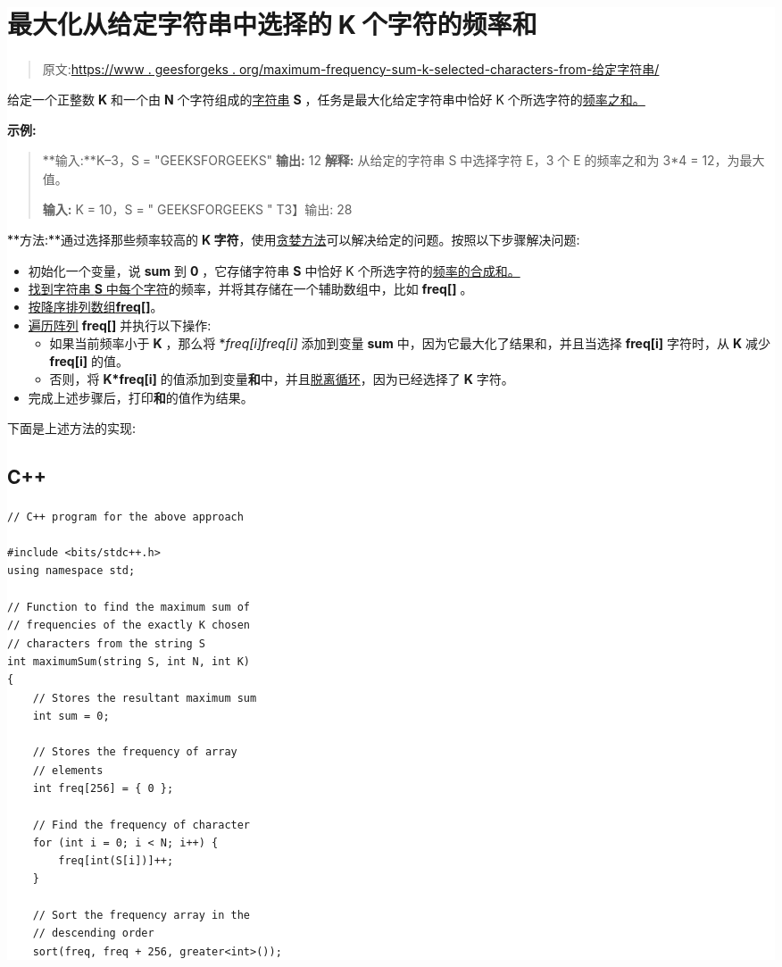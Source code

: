 # 最大化从给定字符串中选择的 K 个字符的频率和

> 原文:[https://www . geesforgeks . org/maximum-frequency-sum-k-selected-characters-from-给定字符串/](https://www.geeksforgeeks.org/maximize-frequency-sum-of-k-chosen-characters-from-given-string/)

给定一个正整数 **K** 和一个由 **N** 个字符组成的[字符串](https://www.geeksforgeeks.org/category/data-structures/c-strings/) **S** ，任务是最大化给定字符串中恰好 K 个所选字符的[频率之和。](https://www.geeksforgeeks.org/print-the-frequency-of-each-character-in-alphabetical-order/)

**示例:**

> **输入:**K–3，S = "GEEKSFORGEEKS"
> **输出:** 12
> **解释:**
> 从给定的字符串 S 中选择字符 E，3 个 E 的频率之和为 3*4 = 12，为最大值。
> 
> **输入:** K = 10，S = " GEEKSFORGEEKS "
> T3】输出: 28

**方法:**通过选择那些频率较高的 **K 字符**，使用[贪婪方法](https://www.geeksforgeeks.org/greedy-algorithms/)可以解决给定的问题。按照以下步骤解决问题:

*   初始化一个变量，说 **sum** 到 **0** ，它存储字符串 **S** 中恰好 K 个所选字符的[频率的合成和。](https://www.geeksforgeeks.org/print-the-frequency-of-each-character-in-alphabetical-order/)
*   [找到字符串 **S** 中每个字符](https://www.geeksforgeeks.org/python-frequency-of-each-character-in-string/)的频率，并将其存储在一个辅助数组中，比如 **freq[]** 。
*   [按降序排列数组**freq[]**](https://www.geeksforgeeks.org/how-to-sort-an-array-in-descending-order-using-stl-in-c/)。
*   [遍历阵列](https://www.geeksforgeeks.org/c-program-to-traverse-an-array/) **freq[]** 并执行以下操作:
    *   如果当前频率小于 **K** ，那么将 **freq[i]*freq[i]** 添加到变量 **sum** 中，因为它最大化了结果和，并且当选择 **freq[i]** 字符时，从 **K** 减少 **freq[i]** 的值。
    *   否则，将 **K*freq[i]** 的值添加到变量**和**中，并且[脱离循环](https://www.geeksforgeeks.org/break-statement-cc/)，因为已经选择了 **K** 字符。
*   完成上述步骤后，打印**和**的值作为结果。

下面是上述方法的实现:

## C++

```
// C++ program for the above approach

#include <bits/stdc++.h>
using namespace std;

// Function to find the maximum sum of
// frequencies of the exactly K chosen
// characters from the string S
int maximumSum(string S, int N, int K)
{
    // Stores the resultant maximum sum
    int sum = 0;

    // Stores the frequency of array
    // elements
    int freq[256] = { 0 };

    // Find the frequency of character
    for (int i = 0; i < N; i++) {
        freq[int(S[i])]++;
    }

    // Sort the frequency array in the
    // descending order
    sort(freq, freq + 256, greater<int>());
```